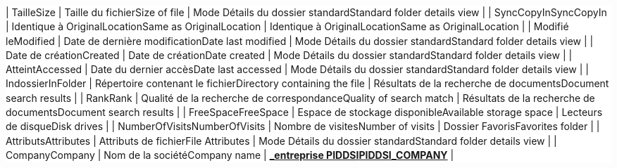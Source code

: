 | <span data-ttu-id="dffb5-208">Taille</span><span class="sxs-lookup"><span data-stu-id="dffb5-208">Size</span></span>             | <span data-ttu-id="dffb5-209">Taille du fichier</span><span class="sxs-lookup"><span data-stu-id="dffb5-209">Size of file</span></span>                  | <span data-ttu-id="dffb5-210">Mode Détails du dossier standard</span><span class="sxs-lookup"><span data-stu-id="dffb5-210">Standard folder details view</span></span>                                                              |
| <span data-ttu-id="dffb5-211">SyncCopyIn</span><span class="sxs-lookup"><span data-stu-id="dffb5-211">SyncCopyIn</span></span>       | <span data-ttu-id="dffb5-212">Identique à OriginalLocation</span><span class="sxs-lookup"><span data-stu-id="dffb5-212">Same as OriginalLocation</span></span>      | <span data-ttu-id="dffb5-213">Identique à OriginalLocation</span><span class="sxs-lookup"><span data-stu-id="dffb5-213">Same as OriginalLocation</span></span>                                                                  |
| <span data-ttu-id="dffb5-214">Modifié le</span><span class="sxs-lookup"><span data-stu-id="dffb5-214">Modified</span></span>         | <span data-ttu-id="dffb5-215">Date de dernière modification</span><span class="sxs-lookup"><span data-stu-id="dffb5-215">Date last modified</span></span>            | <span data-ttu-id="dffb5-216">Mode Détails du dossier standard</span><span class="sxs-lookup"><span data-stu-id="dffb5-216">Standard folder details view</span></span>                                                              |
| <span data-ttu-id="dffb5-217">Date de création</span><span class="sxs-lookup"><span data-stu-id="dffb5-217">Created</span></span>          | <span data-ttu-id="dffb5-218">Date de création</span><span class="sxs-lookup"><span data-stu-id="dffb5-218">Date created</span></span>                  | <span data-ttu-id="dffb5-219">Mode Détails du dossier standard</span><span class="sxs-lookup"><span data-stu-id="dffb5-219">Standard folder details view</span></span>                                                              |
| <span data-ttu-id="dffb5-220">Atteint</span><span class="sxs-lookup"><span data-stu-id="dffb5-220">Accessed</span></span>         | <span data-ttu-id="dffb5-221">Date du dernier accès</span><span class="sxs-lookup"><span data-stu-id="dffb5-221">Date last accessed</span></span>            | <span data-ttu-id="dffb5-222">Mode Détails du dossier standard</span><span class="sxs-lookup"><span data-stu-id="dffb5-222">Standard folder details view</span></span>                                                              |
| <span data-ttu-id="dffb5-223">Indossier</span><span class="sxs-lookup"><span data-stu-id="dffb5-223">InFolder</span></span>         | <span data-ttu-id="dffb5-224">Répertoire contenant le fichier</span><span class="sxs-lookup"><span data-stu-id="dffb5-224">Directory containing the file</span></span> | <span data-ttu-id="dffb5-225">Résultats de la recherche de documents</span><span class="sxs-lookup"><span data-stu-id="dffb5-225">Document search results</span></span>                                                                   |
| <span data-ttu-id="dffb5-226">Rank</span><span class="sxs-lookup"><span data-stu-id="dffb5-226">Rank</span></span>             | <span data-ttu-id="dffb5-227">Qualité de la recherche de correspondance</span><span class="sxs-lookup"><span data-stu-id="dffb5-227">Quality of search match</span></span>       | <span data-ttu-id="dffb5-228">Résultats de la recherche de documents</span><span class="sxs-lookup"><span data-stu-id="dffb5-228">Document search results</span></span>                                                                   |
| <span data-ttu-id="dffb5-229">FreeSpace</span><span class="sxs-lookup"><span data-stu-id="dffb5-229">FreeSpace</span></span>        | <span data-ttu-id="dffb5-230">Espace de stockage disponible</span><span class="sxs-lookup"><span data-stu-id="dffb5-230">Available storage space</span></span>       | <span data-ttu-id="dffb5-231">Lecteurs de disque</span><span class="sxs-lookup"><span data-stu-id="dffb5-231">Disk drives</span></span>                                                                               |
| <span data-ttu-id="dffb5-232">NumberOfVisits</span><span class="sxs-lookup"><span data-stu-id="dffb5-232">NumberOfVisits</span></span>   | <span data-ttu-id="dffb5-233">Nombre de visites</span><span class="sxs-lookup"><span data-stu-id="dffb5-233">Number of visits</span></span>              | <span data-ttu-id="dffb5-234">Dossier Favoris</span><span class="sxs-lookup"><span data-stu-id="dffb5-234">Favorites folder</span></span>                                                                          |
| <span data-ttu-id="dffb5-235">Attributs</span><span class="sxs-lookup"><span data-stu-id="dffb5-235">Attributes</span></span>       | <span data-ttu-id="dffb5-236">Attributs de fichier</span><span class="sxs-lookup"><span data-stu-id="dffb5-236">File Attributes</span></span>               | <span data-ttu-id="dffb5-237">Mode Détails du dossier standard</span><span class="sxs-lookup"><span data-stu-id="dffb5-237">Standard folder details view</span></span>                                                              |
| <span data-ttu-id="dffb5-238">Company</span><span class="sxs-lookup"><span data-stu-id="dffb5-238">Company</span></span>          | <span data-ttu-id="dffb5-239">Nom de la société</span><span class="sxs-lookup"><span data-stu-id="dffb5-239">Company name</span></span>                  | [<span data-ttu-id="dffb5-240">**\_entreprise PIDDSI**</span><span class="sxs-lookup"><span data-stu-id="dffb5-240">**PIDDSI\_COMPANY**</span></span>](../stg/the-documentsummaryinformation-and-userdefined-property-sets.md)   |